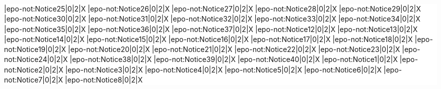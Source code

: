 |epo-not:Notice25|0|2|X
|epo-not:Notice26|0|2|X
|epo-not:Notice27|0|2|X
|epo-not:Notice28|0|2|X
|epo-not:Notice29|0|2|X
|epo-not:Notice30|0|2|X
|epo-not:Notice31|0|2|X
|epo-not:Notice32|0|2|X
|epo-not:Notice33|0|2|X
|epo-not:Notice34|0|2|X
|epo-not:Notice35|0|2|X
|epo-not:Notice36|0|2|X
|epo-not:Notice37|0|2|X
|epo-not:Notice12|0|2|X
|epo-not:Notice13|0|2|X
|epo-not:Notice14|0|2|X
|epo-not:Notice15|0|2|X
|epo-not:Notice16|0|2|X
|epo-not:Notice17|0|2|X
|epo-not:Notice18|0|2|X
|epo-not:Notice19|0|2|X
|epo-not:Notice20|0|2|X
|epo-not:Notice21|0|2|X
|epo-not:Notice22|0|2|X
|epo-not:Notice23|0|2|X
|epo-not:Notice24|0|2|X
|epo-not:Notice38|0|2|X
|epo-not:Notice39|0|2|X
|epo-not:Notice40|0|2|X
|epo-not:Notice1|0|2|X
|epo-not:Notice2|0|2|X
|epo-not:Notice3|0|2|X
|epo-not:Notice4|0|2|X
|epo-not:Notice5|0|2|X
|epo-not:Notice6|0|2|X
|epo-not:Notice7|0|2|X
|epo-not:Notice8|0|2|X